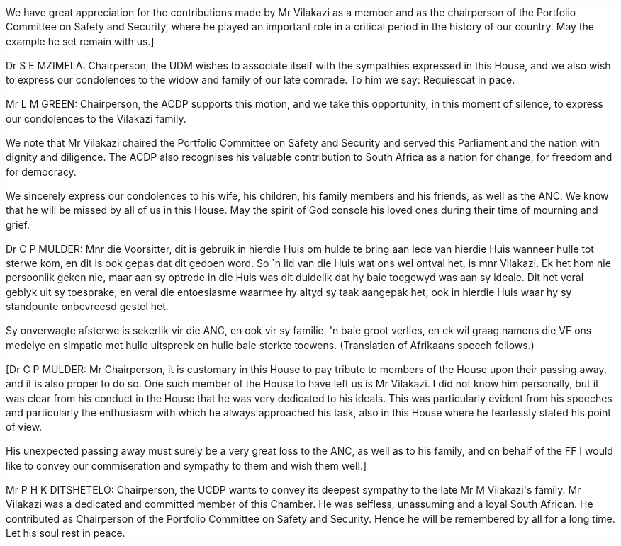 We have great appreciation for the contributions made by Mr Vilakazi as a
member and as the chairperson of the Portfolio Committee on Safety and
Security, where he played an important role in a critical period in the
history of our country. May the example he set remain with us.]

Dr S E MZIMELA: Chairperson, the UDM wishes to associate itself with the
sympathies expressed in this House, and we also wish to express our
condolences to the widow and family of our late comrade. To him we say:
Requiescat in pace.

Mr L M GREEN: Chairperson, the ACDP supports this motion, and we take this
opportunity, in this moment of silence, to express our condolences to the
Vilakazi family.

We note that Mr Vilakazi chaired the Portfolio Committee on Safety and
Security and served this Parliament and the nation with dignity and
diligence. The ACDP also recognises his valuable contribution to South
Africa as a nation for change, for freedom and for democracy.

We sincerely express our condolences to his wife, his children, his family
members and his friends, as well as the ANC. We know that he will be missed
by all of us in this House. May the spirit of God console his loved ones
during their time of mourning and grief.

Dr C P MULDER: Mnr die Voorsitter, dit is gebruik in hierdie Huis om hulde
te bring aan lede van hierdie Huis wanneer hulle tot sterwe kom, en dit is
ook gepas dat dit gedoen word. So `n lid van die Huis wat ons wel ontval
het, is mnr Vilakazi. Ek het hom nie persoonlik geken nie, maar aan sy
optrede in die Huis was dit duidelik dat hy baie toegewyd was aan sy
ideale. Dit het veral geblyk uit sy toesprake, en veral die entoesiasme
waarmee hy altyd sy taak aangepak het, ook in hierdie Huis waar hy sy
standpunte onbevreesd gestel het.

Sy onverwagte afsterwe is sekerlik vir die ANC, en ook vir sy familie, 'n
baie groot verlies, en ek wil graag namens die VF ons medelye en simpatie
met hulle uitspreek en hulle baie sterkte toewens. (Translation of
Afrikaans speech follows.)

[Dr C P MULDER: Mr Chairperson, it is customary in this House to pay
tribute to members of the House upon their passing away, and it is also
proper to do so. One such member of the House to have left us is Mr
Vilakazi. I did not know him personally, but it was clear from his conduct
in the House that he was very dedicated to his ideals. This was
particularly evident from his speeches and particularly the enthusiasm with
which he always approached his task, also in this House where he fearlessly
stated his point of view.

His unexpected passing away must surely be a very great loss to the ANC, as
well as to his family, and on behalf of the FF I would like to convey our
commiseration and sympathy to them and wish them well.]

Mr P H K DITSHETELO: Chairperson, the UCDP wants to convey its deepest
sympathy to the late Mr M Vilakazi's family. Mr Vilakazi was a dedicated
and committed member of this Chamber. He was selfless, unassuming and a
loyal South African. He contributed as Chairperson of the Portfolio
Committee on Safety and Security. Hence he will be remembered by all for a
long time. Let his soul rest in peace.
